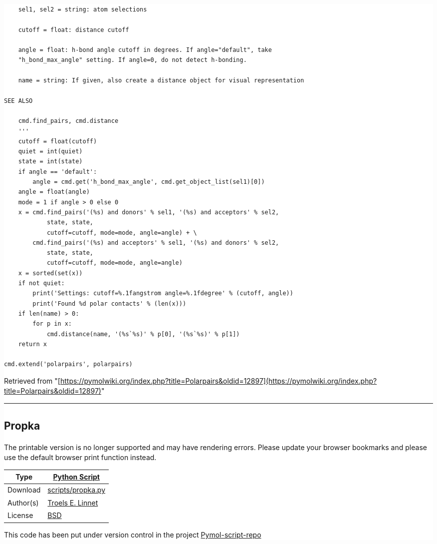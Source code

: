         sel1, sel2 = string: atom selections
    
        cutoff = float: distance cutoff
    
        angle = float: h-bond angle cutoff in degrees. If angle="default", take
        "h_bond_max_angle" setting. If angle=0, do not detect h-bonding.
    
        name = string: If given, also create a distance object for visual representation
    
    SEE ALSO
    
        cmd.find_pairs, cmd.distance
        '''
        cutoff = float(cutoff)
        quiet = int(quiet)
        state = int(state)
        if angle == 'default':
            angle = cmd.get('h_bond_max_angle', cmd.get_object_list(sel1)[0])
        angle = float(angle)
        mode = 1 if angle > 0 else 0
        x = cmd.find_pairs('(%s) and donors' % sel1, '(%s) and acceptors' % sel2,
                state, state,
                cutoff=cutoff, mode=mode, angle=angle) + \
            cmd.find_pairs('(%s) and acceptors' % sel1, '(%s) and donors' % sel2,
                state, state,
                cutoff=cutoff, mode=mode, angle=angle)
        x = sorted(set(x))
        if not quiet:
            print('Settings: cutoff=%.1fangstrom angle=%.1fdegree' % (cutoff, angle))
            print('Found %d polar contacts' % (len(x)))
        if len(name) > 0:
            for p in x:
                cmd.distance(name, '(%s`%s)' % p[0], '(%s`%s)' % p[1])
        return x
    
    cmd.extend('polarpairs', polarpairs)
    

Retrieved from "[https://pymolwiki.org/index.php?title=Polarpairs&oldid=12897](https://pymolwiki.org/index.php?title=Polarpairs&oldid=12897)"


---

## Propka

The printable version is no longer supported and may have rendering errors. Please update your browser bookmarks and please use the default browser print function instead.

Type  | [Python Script](/index.php/Running_Scripts "Running Scripts")  
---|---  
Download  | [scripts/propka.py](https://raw.githubusercontent.com/Pymol-Scripts/Pymol-script-repo/master/scripts/propka.py)  
Author(s)  | [Troels E. Linnet](/index.php/User:Tlinnet "User:Tlinnet")  
License  | [BSD](http://opensource.org/licenses/BSD-2-Clause)  
This code has been put under version control in the project [Pymol-script-repo](/index.php/Git_intro "Git intro")  
  